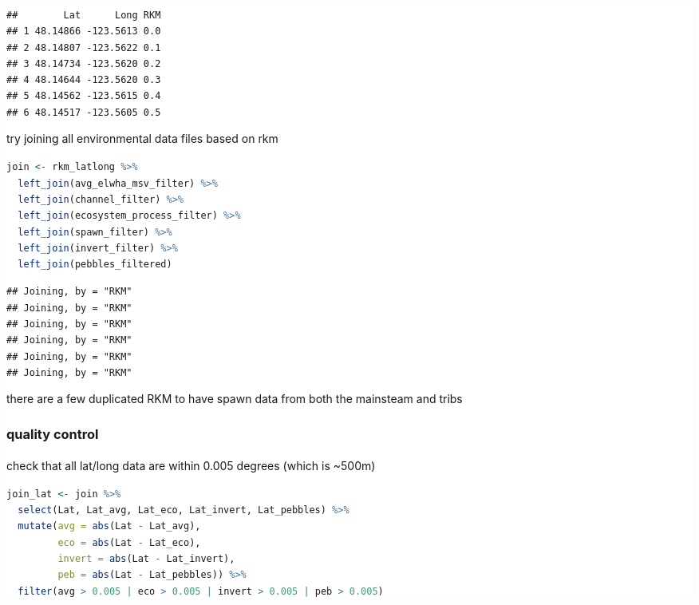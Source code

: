     ##        Lat      Long RKM
    ## 1 48.14866 -123.5613 0.0
    ## 2 48.14807 -123.5622 0.1
    ## 3 48.14734 -123.5620 0.2
    ## 4 48.14644 -123.5620 0.3
    ## 5 48.14562 -123.5615 0.4
    ## 6 48.14517 -123.5605 0.5

try joining all environmental data files based on rkm

``` r
join <- rkm_latlong %>%
  left_join(avg_elwha_msv_filter) %>%
  left_join(channel_filter) %>%
  left_join(ecosystem_process_filter) %>%
  left_join(spawn_filter) %>%
  left_join(invert_filter) %>%   
  left_join(pebbles_filtered)
```

    ## Joining, by = "RKM"
    ## Joining, by = "RKM"
    ## Joining, by = "RKM"
    ## Joining, by = "RKM"
    ## Joining, by = "RKM"
    ## Joining, by = "RKM"

there are a few duplicated RKM to have spawn data from both the
mainsteam and tribs

### quality control

check that all lat/long data are within 0.005 degrees (which is \~500m)

``` r
join_lat <- join %>%
  select(Lat, Lat_avg, Lat_eco, Lat_invert, Lat_pebbles) %>%
  mutate(avg = abs(Lat - Lat_avg),
         eco = abs(Lat - Lat_eco), 
         invert = abs(Lat - Lat_invert),
         peb = abs(Lat - Lat_pebbles)) %>%
  filter(avg > 0.005 | eco > 0.005 | invert > 0.005 | peb > 0.005)
```
